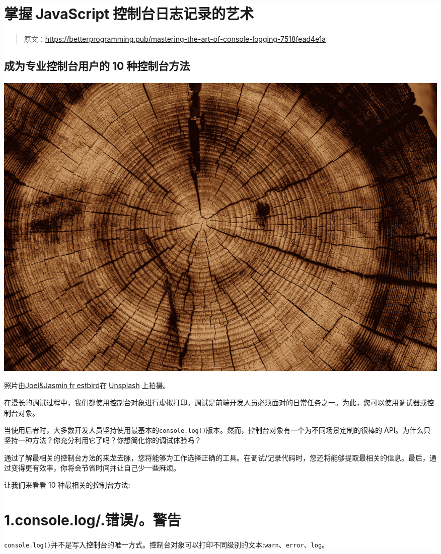 # 掌握 JavaScript 控制台日志记录的艺术

> 原文：<https://betterprogramming.pub/mastering-the-art-of-console-logging-7518fead4e1a>

## 成为专业控制台用户的 10 种控制台方法

![](img/87f9c8f764edf2040d17740ae2e90efc.png)

照片由[Joel&Jasmin fr estbird](https://unsplash.com/@theforestbirds?utm_source=medium&utm_medium=referral)在 [Unsplash](https://unsplash.com?utm_source=medium&utm_medium=referral) 上拍摄。

在漫长的调试过程中，我们都使用控制台对象进行虚拟打印。调试是前端开发人员必须面对的日常任务之一。为此，您可以使用调试器或控制台对象。

当使用后者时，大多数开发人员坚持使用最基本的`console.log()`版本。然而，控制台对象有一个为不同场景定制的很棒的 API。为什么只坚持一种方法？你充分利用它了吗？你想简化你的调试体验吗？

通过了解最相关的控制台方法的来龙去脉，您将能够为工作选择正确的工具。在调试/记录代码时，您还将能够提取最相关的信息。最后，通过变得更有效率，你将会节省时间并让自己少一些麻烦。

让我们来看看 10 种最相关的控制台方法:

# 1.console.log/.错误/。警告

`console.log()`并不是写入控制台的唯一方式。控制台对象可以打印不同级别的文本:`warn`、`error`、`log`。
